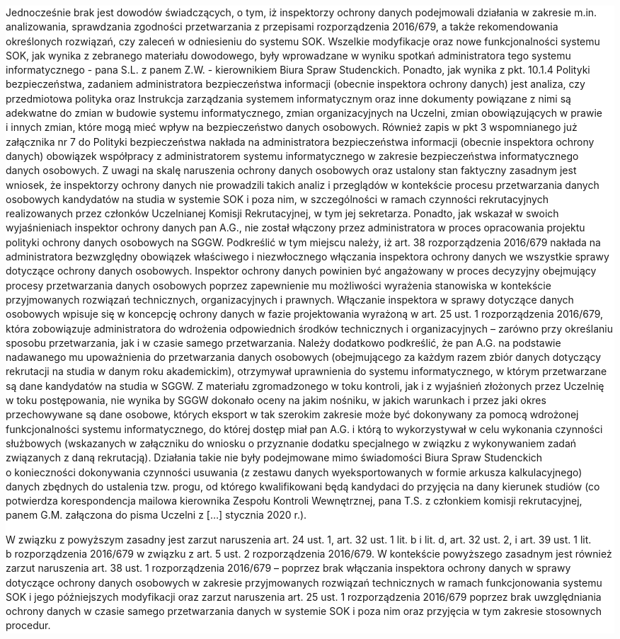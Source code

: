 Jednocześnie brak jest dowodów świadczących, o tym, iż inspektorzy ochrony danych podejmowali działania w zakresie m.in. analizowania, sprawdzania zgodności przetwarzania z przepisami rozporządzenia 2016/679, a także rekomendowania określonych rozwiązań, czy zaleceń w odniesieniu do systemu SOK. Wszelkie modyfikacje oraz nowe funkcjonalności systemu SOK, jak wynika z zebranego materiału dowodowego, były wprowadzane w wyniku spotkań administratora tego systemu informatycznego - pana S.L. z panem Z.W. - kierownikiem Biura Spraw Studenckich. Ponadto, jak wynika z pkt. 10.1.4 Polityki bezpieczeństwa, zadaniem administratora bezpieczeństwa informacji (obecnie inspektora ochrony danych) jest analiza, czy przedmiotowa polityka oraz Instrukcja zarządzania systemem informatycznym oraz inne dokumenty powiązane z nimi są adekwatne do zmian w budowie systemu informatycznego, zmian organizacyjnych na Uczelni, zmian obowiązujących w prawie i innych zmian, które mogą mieć wpływ na bezpieczeństwo danych osobowych. Również zapis w pkt 3 wspomnianego już załącznika nr 7 do Polityki bezpieczeństwa nakłada na administratora bezpieczeństwa informacji (obecnie inspektora ochrony danych) obowiązek współpracy z administratorem systemu informatycznego w zakresie bezpieczeństwa informatycznego danych osobowych. Z uwagi na skalę naruszenia ochrony danych osobowych oraz ustalony stan faktyczny zasadnym jest wniosek, że inspektorzy ochrony danych nie prowadzili takich analiz i przeglądów w kontekście procesu przetwarzania danych osobowych kandydatów na studia w systemie SOK i poza nim, w szczególności w ramach czynności rekrutacyjnych realizowanych przez członków Uczelnianej Komisji Rekrutacyjnej, w tym jej sekretarza. Ponadto, jak wskazał w swoich wyjaśnieniach inspektor ochrony danych pan A.G., nie został włączony przez administratora w proces opracowania projektu polityki ochrony danych osobowych na SGGW. Podkreślić w tym miejscu należy, iż art. 38 rozporządzenia 2016/679 nakłada na administratora bezwzględny obowiązek właściwego i niezwłocznego włączania inspektora ochrony danych we wszystkie sprawy dotyczące ochrony danych osobowych. Inspektor ochrony danych powinien być angażowany w proces decyzyjny obejmujący procesy przetwarzania danych osobowych poprzez zapewnienie mu możliwości wyrażenia stanowiska w kontekście przyjmowanych rozwiązań technicznych, organizacyjnych i prawnych. Włączanie inspektora w sprawy dotyczące danych osobowych wpisuje się w koncepcję ochrony danych w fazie projektowania wyrażoną w art. 25 ust. 1 rozporządzenia 2016/679, która zobowiązuje administratora do wdrożenia odpowiednich środków technicznych i organizacyjnych – zarówno przy określaniu sposobu przetwarzania, jak i w czasie samego przetwarzania. Należy dodatkowo podkreślić, że pan A.G. na podstawie nadawanego mu upoważnienia do przetwarzania danych osobowych (obejmującego za każdym razem zbiór danych dotyczący rekrutacji na studia w danym roku akademickim), otrzymywał uprawnienia do systemu informatycznego, w którym przetwarzane są dane kandydatów na studia w SGGW. Z materiału zgromadzonego w toku kontroli, jak i z wyjaśnień złożonych przez Uczelnię w toku postępowania, nie wynika by SGGW dokonało oceny na jakim nośniku, w jakich warunkach i przez jaki okres przechowywane są dane osobowe, których eksport w tak szerokim zakresie może być dokonywany za pomocą wdrożonej funkcjonalności systemu informatycznego, do której dostęp miał pan A.G. i którą to wykorzystywał w celu wykonania czynności służbowych (wskazanych w załączniku do wniosku o przyznanie dodatku specjalnego w związku z wykonywaniem zadań związanych z daną rekrutacją). Działania takie nie były podejmowane mimo świadomości Biura Spraw Studenckich o konieczności dokonywania czynności usuwania (z zestawu danych wyeksportowanych w formie arkusza kalkulacyjnego) danych zbędnych do ustalenia tzw. progu, od którego kwalifikowani będą kandydaci do przyjęcia na dany kierunek studiów (co potwierdza korespondencja mailowa kierownika Zespołu Kontroli Wewnętrznej, pana T.S. z członkiem komisji rekrutacyjnej, panem G.M. załączona do pisma Uczelni z […] stycznia 2020 r.).


W związku z powyższym zasadny jest zarzut naruszenia art. 24 ust. 1, art. 32 ust. 1 lit. b i lit. d, art. 32 ust. 2, i art. 39 ust. 1 lit. b rozporządzenia 2016/679 w związku z art. 5 ust. 2 rozporządzenia 2016/679. W kontekście powyższego zasadnym jest również zarzut naruszenia art. 38 ust. 1 rozporządzenia 2016/679 – poprzez brak włączania inspektora ochrony danych w sprawy dotyczące ochrony danych osobowych w zakresie przyjmowanych rozwiązań technicznych w ramach funkcjonowania systemu SOK i jego późniejszych modyfikacji oraz zarzut naruszenia art. 25 ust. 1 rozporządzenia 2016/679 poprzez brak uwzględniania ochrony danych w czasie samego przetwarzania danych w systemie SOK i poza nim oraz przyjęcia w tym zakresie stosownych procedur.
